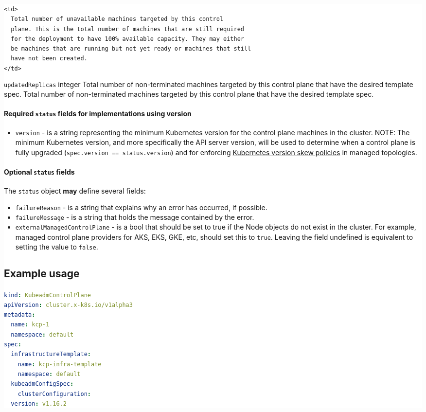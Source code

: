     <td>
      Total number of unavailable machines targeted by this control
      plane. This is the total number of machines that are still required
      for the deployment to have 100% available capacity. They may either
      be machines that are running but not yet ready or machines that still
      have not been created.
    </td>
  </tr>
  <tr>
    <td>
      <code>updatedReplicas</code>
    </td>
    <td>integer</td>
    <td>
      Total number of non-terminated machines targeted by this
      control plane that have the desired template spec.
    </td>
    <td>
      Total number of non-terminated machines targeted by this
      control plane that have the desired template spec.
    </td>
  </tr>
</table>

#### Required `status` fields for implementations using version

* `version` - is a string representing the minimum Kubernetes version for the
  control plane machines in the cluster.
  NOTE: The minimum Kubernetes version, and more specifically the API server
  version, will be used to determine when a control plane is fully upgraded
  (`spec.version == status.version`) and for enforcing [Kubernetes version
  skew policies](https://kubernetes.io/releases/version-skew-policy/) in managed topologies.
  
#### Optional `status` fields

The `status` object **may** define several fields:

* `failureReason` - is a string that explains why an error has occurred, if possible.
* `failureMessage` - is a string that holds the message contained by the error.
* `externalManagedControlPlane` - is a bool that should be set to true if the Node objects do not
  exist in the cluster. For example, managed control plane providers for AKS, EKS, GKE, etc, should
  set this to `true`. Leaving the field undefined is equivalent to setting the value to `false`.

## Example usage

``` yaml
kind: KubeadmControlPlane
apiVersion: cluster.x-k8s.io/v1alpha3
metadata:
  name: kcp-1
  namespace: default
spec:
  infrastructureTemplate:
    name: kcp-infra-template
    namespace: default
  kubeadmConfigSpec:
    clusterConfiguration:
  version: v1.16.2
```
